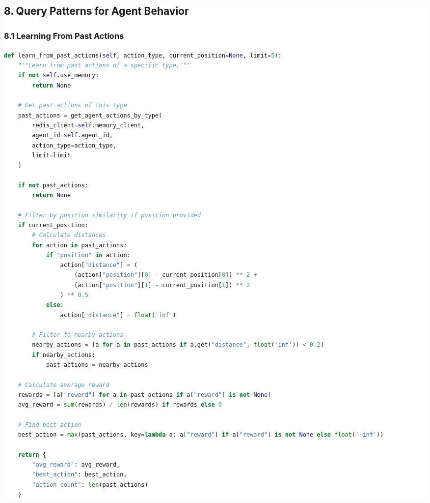 ## **8. Query Patterns for Agent Behavior**

### **8.1 Learning From Past Actions**

```python
def learn_from_past_actions(self, action_type, current_position=None, limit=5):
    """Learn from past actions of a specific type."""
    if not self.use_memory:
        return None
    
    # Get past actions of this type
    past_actions = get_agent_actions_by_type(
        redis_client=self.memory_client,
        agent_id=self.agent_id,
        action_type=action_type,
        limit=limit
    )
    
    if not past_actions:
        return None
    
    # Filter by position similarity if position provided
    if current_position:
        # Calculate distances
        for action in past_actions:
            if "position" in action:
                action["distance"] = (
                    (action["position"][0] - current_position[0]) ** 2 +
                    (action["position"][1] - current_position[1]) ** 2
                ) ** 0.5
            else:
                action["distance"] = float('inf')
        
        # Filter to nearby actions
        nearby_actions = [a for a in past_actions if a.get("distance", float('inf')) < 0.2]
        if nearby_actions:
            past_actions = nearby_actions
    
    # Calculate average reward
    rewards = [a["reward"] for a in past_actions if a["reward"] is not None]
    avg_reward = sum(rewards) / len(rewards) if rewards else 0
    
    # Find best action
    best_action = max(past_actions, key=lambda a: a["reward"] if a["reward"] is not None else float('-inf'))
    
    return {
        "avg_reward": avg_reward,
        "best_action": best_action,
        "action_count": len(past_actions)
    }
```
